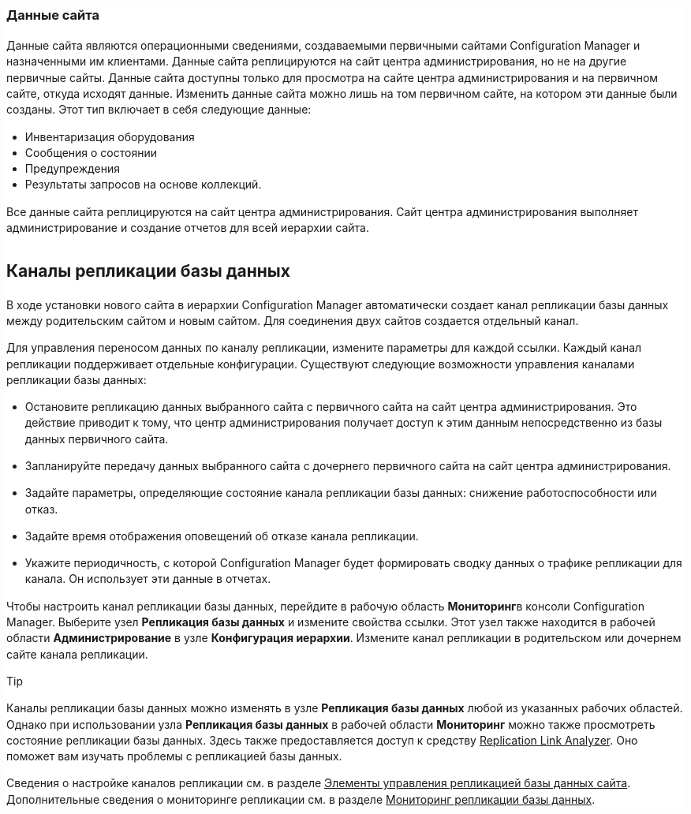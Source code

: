 ### <a name="site-data"></a>Данные сайта

Данные сайта являются операционными сведениями, создаваемыми первичными сайтами Configuration Manager и назначенными им клиентами. Данные сайта реплицируются на сайт центра администрирования, но не на другие первичные сайты. Данные сайта доступны только для просмотра на сайте центра администрирования и на первичном сайте, откуда исходят данные. Изменить данные сайта можно лишь на том первичном сайте, на котором эти данные были созданы. Этот тип включает в себя следующие данные:

- Инвентаризация оборудования
- Сообщения о состоянии
- Предупреждения
- Результаты запросов на основе коллекций.

Все данные сайта реплицируются на сайт центра администрирования. Сайт центра администрирования выполняет администрирование и создание отчетов для всей иерархии сайта.  


## <a name="database-replication-links"></a><a name="bkmk_Dblinks"></a> Каналы репликации базы данных

В ходе установки нового сайта в иерархии Configuration Manager автоматически создает канал репликации базы данных между родительским сайтом и новым сайтом. Для соединения двух сайтов создается отдельный канал.  

Для управления переносом данных по каналу репликации, измените параметры для каждой ссылки. Каждый канал репликации поддерживает отдельные конфигурации. Существуют следующие возможности управления каналами репликации базы данных:  

- Остановите репликацию данных выбранного сайта с первичного сайта на сайт центра администрирования. Это действие приводит к тому, что центр администрирования получает доступ к этим данным непосредственно из базы данных первичного сайта.  

- Запланируйте передачу данных выбранного сайта с дочернего первичного сайта на сайт центра администрирования.

- Задайте параметры, определяющие состояние канала репликации базы данных: снижение работоспособности или отказ.

- Задайте время отображения оповещений об отказе канала репликации.

- Укажите периодичность, с которой Configuration Manager будет формировать сводку данных о трафике репликации для канала. Он использует эти данные в отчетах.

Чтобы настроить канал репликации базы данных, перейдите в рабочую область **Мониторинг**в консоли Configuration Manager. Выберите узел **Репликация базы данных** и измените свойства ссылки. Этот узел также находится в рабочей области **Администрирование** в узле **Конфигурация иерархии**. Измените канал репликации в родительском или дочернем сайте канала репликации.  

> [!TIP]  
> Каналы репликации базы данных можно изменять в узле **Репликация базы данных** любой из указанных рабочих областей. Однако при использовании узла **Репликация базы данных** в рабочей области **Мониторинг** можно также просмотреть состояние репликации базы данных. Здесь также предоставляется доступ к средству [Replication Link Analyzer](../../servers/manage/monitor-replication.md#BKMK_RLA). Оно поможет вам изучать проблемы с репликацией базы данных.  

Сведения о настройке каналов репликации см. в разделе [Элементы управления репликацией базы данных сайта](#BKMK_DBRepControls). Дополнительные сведения о мониторинге репликации см. в разделе [Мониторинг репликации базы данных](../../servers/manage/monitor-replication.md).  
